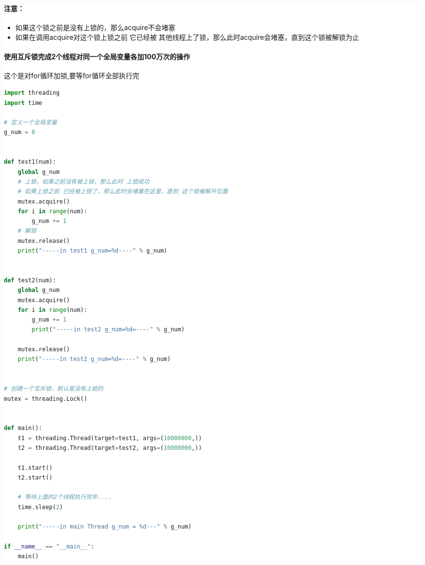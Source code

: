 #### 注意：

- 如果这个锁之前是没有上锁的，那么acquire不会堵塞
- 如果在调用acquire对这个锁上锁之前 它已经被 其他线程上了锁，那么此时acquire会堵塞，直到这个锁被解锁为止

#### 使用互斥锁完成2个线程对同一个全局变量各加100万次的操作

这个是对for循环加锁,要等for循环全部执行完

```python
import threading
import time

# 定义一个全局变量
g_num = 0


def test1(num):
    global g_num
    # 上锁，如果之前没有被上锁，那么此时 上锁成功
    # 如果上锁之前 已经被上锁了，那么此时会堵塞在这里，直到 这个锁被解开位置
    mutex.acquire()
    for i in range(num):
        g_num += 1
    # 解锁
    mutex.release()
    print("-----in test1 g_num=%d----" % g_num)


def test2(num):
    global g_num
    mutex.acquire()
    for i in range(num):
        g_num += 1
        print("-----in test2 g_num=%d=----" % g_num)

    mutex.release()
    print("-----in test2 g_num=%d=----" % g_num)


# 创建一个互斥锁，默认是没有上锁的
mutex = threading.Lock()


def main():
    t1 = threading.Thread(target=test1, args=(10000000,))
    t2 = threading.Thread(target=test2, args=(10000000,))

    t1.start()
    t2.start()

    # 等待上面的2个线程执行完毕....
    time.sleep(2)

    print("-----in main Thread g_num = %d---" % g_num)

if __name__ == "__main__":
    main()


```
